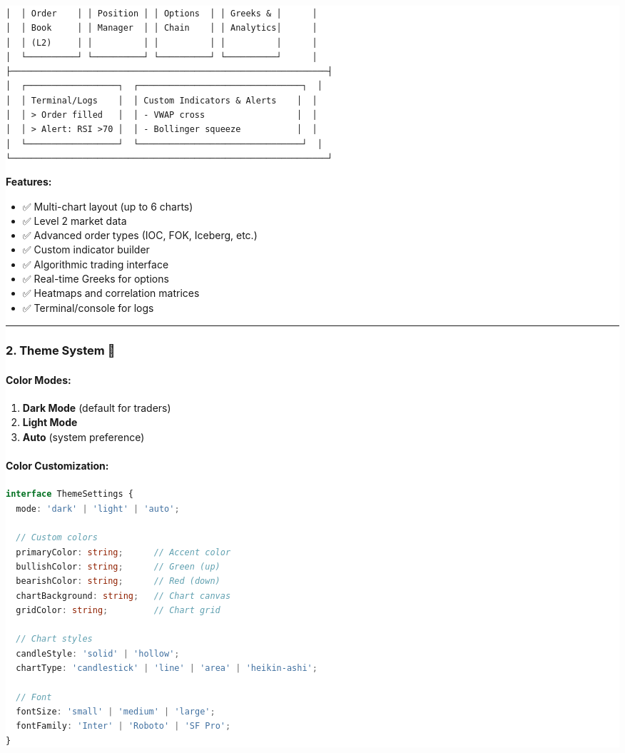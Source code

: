 ```
│  │ Order    │ │ Position │ │ Options  │ │ Greeks & │      │
│  │ Book     │ │ Manager  │ │ Chain    │ │ Analytics│      │
│  │ (L2)     │ │          │ │          │ │          │      │
│  └──────────┘ └──────────┘ └──────────┘ └──────────┘      │
├──────────────────────────────────────────────────────────────┤
│  ┌──────────────────┐  ┌────────────────────────────────┐  │
│  │ Terminal/Logs    │  │ Custom Indicators & Alerts    │  │
│  │ > Order filled   │  │ - VWAP cross                  │  │
│  │ > Alert: RSI >70 │  │ - Bollinger squeeze           │  │
│  └──────────────────┘  └────────────────────────────────┘  │
└──────────────────────────────────────────────────────────────┘
```

**Features:**
- ✅ Multi-chart layout (up to 6 charts)
- ✅ Level 2 market data
- ✅ Advanced order types (IOC, FOK, Iceberg, etc.)
- ✅ Custom indicator builder
- ✅ Algorithmic trading interface
- ✅ Real-time Greeks for options
- ✅ Heatmaps and correlation matrices
- ✅ Terminal/console for logs

---

### 2. Theme System 🎨

#### **Color Modes:**
1. **Dark Mode** (default for traders)
2. **Light Mode**
3. **Auto** (system preference)

#### **Color Customization:**
```typescript
interface ThemeSettings {
  mode: 'dark' | 'light' | 'auto';

  // Custom colors
  primaryColor: string;      // Accent color
  bullishColor: string;      // Green (up)
  bearishColor: string;      // Red (down)
  chartBackground: string;   // Chart canvas
  gridColor: string;         // Chart grid

  // Chart styles
  candleStyle: 'solid' | 'hollow';
  chartType: 'candlestick' | 'line' | 'area' | 'heikin-ashi';

  // Font
  fontSize: 'small' | 'medium' | 'large';
  fontFamily: 'Inter' | 'Roboto' | 'SF Pro';
}
```

